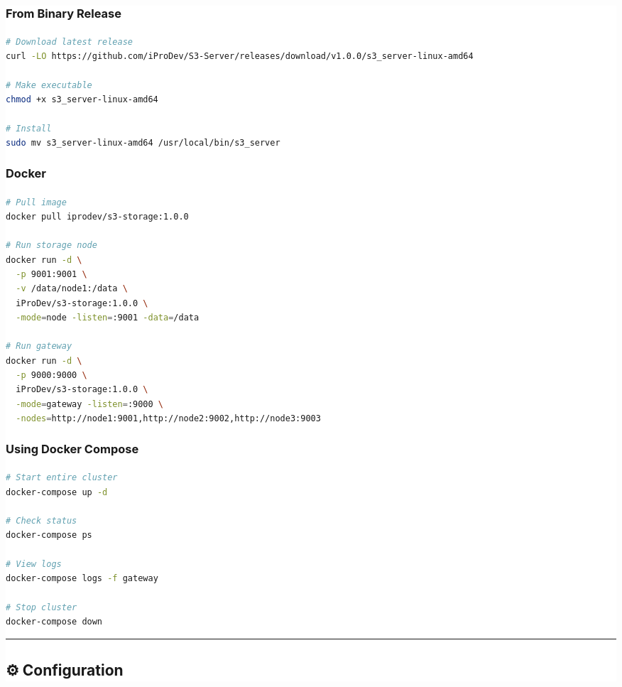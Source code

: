 ### From Binary Release

```bash
# Download latest release
curl -LO https://github.com/iProDev/S3-Server/releases/download/v1.0.0/s3_server-linux-amd64

# Make executable
chmod +x s3_server-linux-amd64

# Install
sudo mv s3_server-linux-amd64 /usr/local/bin/s3_server
```

### Docker

```bash
# Pull image
docker pull iprodev/s3-storage:1.0.0

# Run storage node
docker run -d \
  -p 9001:9001 \
  -v /data/node1:/data \
  iProDev/s3-storage:1.0.0 \
  -mode=node -listen=:9001 -data=/data

# Run gateway
docker run -d \
  -p 9000:9000 \
  iProDev/s3-storage:1.0.0 \
  -mode=gateway -listen=:9000 \
  -nodes=http://node1:9001,http://node2:9002,http://node3:9003
```

### Using Docker Compose

```bash
# Start entire cluster
docker-compose up -d

# Check status
docker-compose ps

# View logs
docker-compose logs -f gateway

# Stop cluster
docker-compose down
```

---

## ⚙️ Configuration
